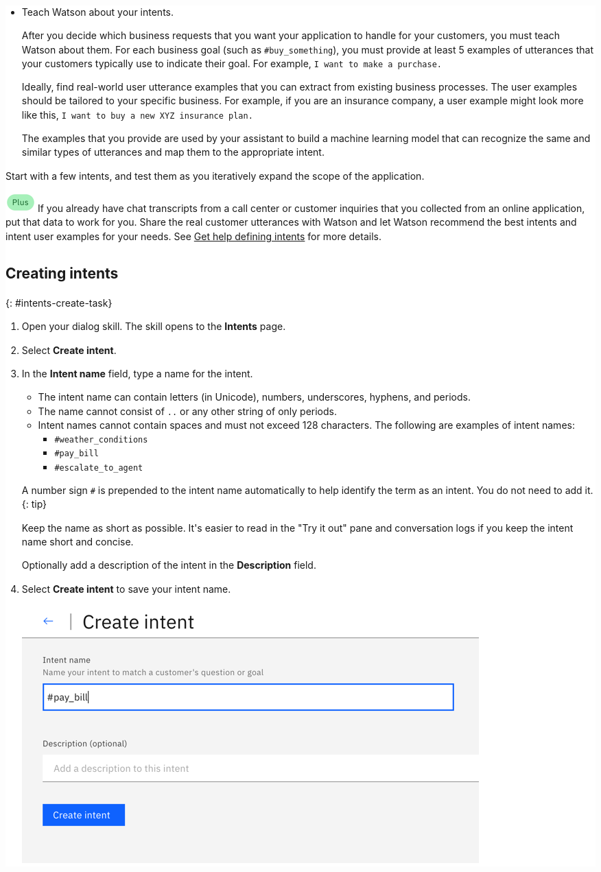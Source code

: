 - Teach Watson about your intents.

  After you decide which business requests that you want your application to handle for your customers, you must teach Watson about them. For each business goal (such as `#buy_something`), you must provide at least 5 examples of utterances that your customers typically use to indicate their goal. For example, `I want to make a purchase.`
  
  Ideally, find real-world user utterance examples that you can extract from existing business processes. The user examples should be tailored to your specific business. For example, if you are an insurance company, a user example might look more like this, `I want to buy a new XYZ insurance plan.`
  
  The examples that you provide are used by your assistant to build a machine learning model that can recognize the same and similar types of utterances and map them to the appropriate intent.

Start with a few intents, and test them as you iteratively expand the scope of the application.

![Plus or Premium plan only](images/plus.png) If you already have chat transcripts from a call center or customer inquiries that you collected from an online application, put that data to work for you. Share the real customer utterances with Watson and let Watson recommend the best intents and intent user examples for your needs. See [Get help defining intents](/docs/assistant?topic=assistant-intent-recommendations) for more details.

## Creating intents
{: #intents-create-task}

1.  Open your dialog skill. The skill opens to the **Intents** page.

1.  Select **Create intent**.

1.  In the **Intent name** field, type a name for the intent.
    - The intent name can contain letters (in Unicode), numbers, underscores, hyphens, and periods.
    - The name cannot consist of `..` or any other string of only periods.
    - Intent names cannot contain spaces and must not exceed 128 characters. The following are examples of intent names:
        - `#weather_conditions`
        - `#pay_bill`
        - `#escalate_to_agent`

    A number sign `#` is prepended to the intent name automatically to help identify the term as an intent. You do not need to add it.
    {: tip}

    Keep the name as short as possible. It's easier to read in the "Try it out" pane and conversation logs if you keep the intent name short and concise.

    Optionally add a description of the intent in the **Description** field.

1.  Select **Create intent** to save your intent name.

    ![Screen capture that shows new intent definition](images/intent-create.png)
